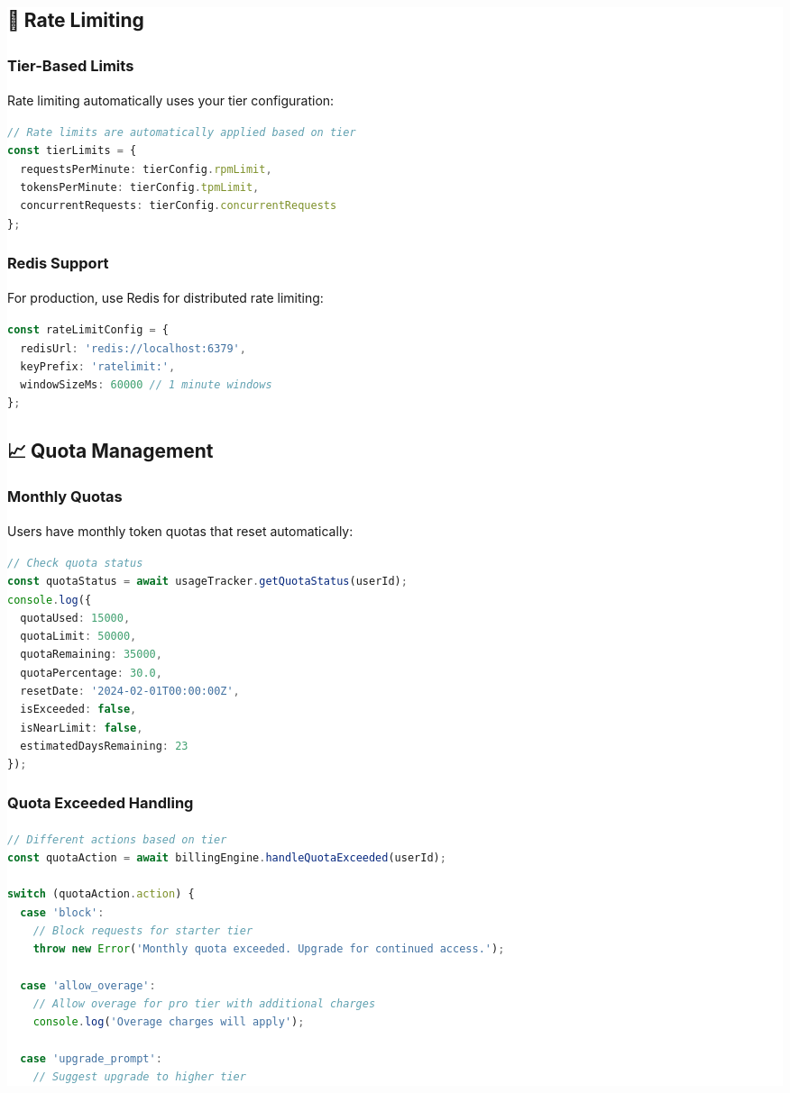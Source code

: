 ## 🚦 Rate Limiting

### Tier-Based Limits

Rate limiting automatically uses your tier configuration:

```typescript
// Rate limits are automatically applied based on tier
const tierLimits = {
  requestsPerMinute: tierConfig.rpmLimit,
  tokensPerMinute: tierConfig.tpmLimit,
  concurrentRequests: tierConfig.concurrentRequests
};
```

### Redis Support

For production, use Redis for distributed rate limiting:

```typescript
const rateLimitConfig = {
  redisUrl: 'redis://localhost:6379',
  keyPrefix: 'ratelimit:',
  windowSizeMs: 60000 // 1 minute windows
};
```

## 📈 Quota Management

### Monthly Quotas

Users have monthly token quotas that reset automatically:

```typescript
// Check quota status
const quotaStatus = await usageTracker.getQuotaStatus(userId);
console.log({
  quotaUsed: 15000,
  quotaLimit: 50000,
  quotaRemaining: 35000,
  quotaPercentage: 30.0,
  resetDate: '2024-02-01T00:00:00Z',
  isExceeded: false,
  isNearLimit: false,
  estimatedDaysRemaining: 23
});
```

### Quota Exceeded Handling

```typescript
// Different actions based on tier
const quotaAction = await billingEngine.handleQuotaExceeded(userId);

switch (quotaAction.action) {
  case 'block':
    // Block requests for starter tier
    throw new Error('Monthly quota exceeded. Upgrade for continued access.');
    
  case 'allow_overage':
    // Allow overage for pro tier with additional charges
    console.log('Overage charges will apply');
    
  case 'upgrade_prompt':
    // Suggest upgrade to higher tier
```